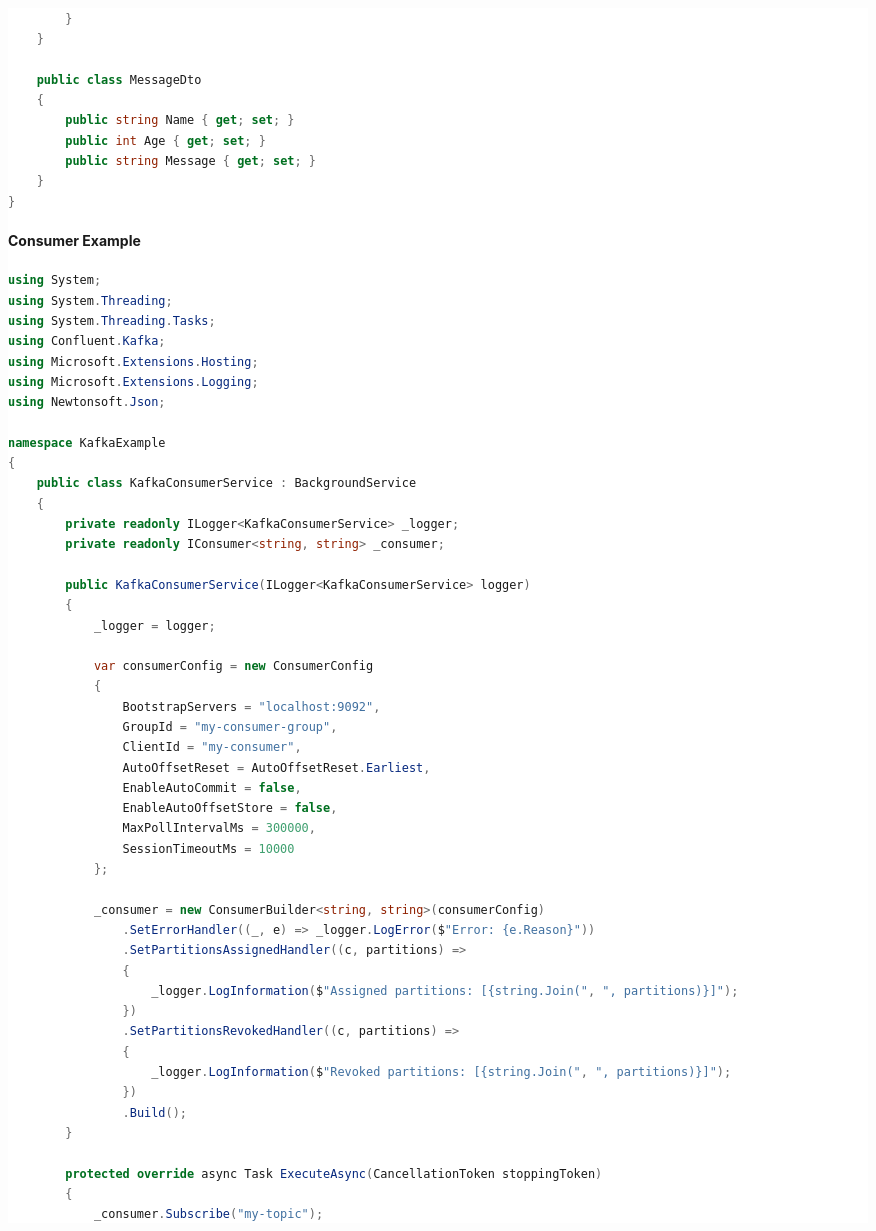```csharp
        }
    }
    
    public class MessageDto
    {
        public string Name { get; set; }
        public int Age { get; set; }
        public string Message { get; set; }
    }
}
```

#### Consumer Example
```csharp
using System;
using System.Threading;
using System.Threading.Tasks;
using Confluent.Kafka;
using Microsoft.Extensions.Hosting;
using Microsoft.Extensions.Logging;
using Newtonsoft.Json;

namespace KafkaExample
{
    public class KafkaConsumerService : BackgroundService
    {
        private readonly ILogger<KafkaConsumerService> _logger;
        private readonly IConsumer<string, string> _consumer;
        
        public KafkaConsumerService(ILogger<KafkaConsumerService> logger)
        {
            _logger = logger;
            
            var consumerConfig = new ConsumerConfig
            {
                BootstrapServers = "localhost:9092",
                GroupId = "my-consumer-group",
                ClientId = "my-consumer",
                AutoOffsetReset = AutoOffsetReset.Earliest,
                EnableAutoCommit = false,
                EnableAutoOffsetStore = false,
                MaxPollIntervalMs = 300000,
                SessionTimeoutMs = 10000
            };
            
            _consumer = new ConsumerBuilder<string, string>(consumerConfig)
                .SetErrorHandler((_, e) => _logger.LogError($"Error: {e.Reason}"))
                .SetPartitionsAssignedHandler((c, partitions) =>
                {
                    _logger.LogInformation($"Assigned partitions: [{string.Join(", ", partitions)}]");
                })
                .SetPartitionsRevokedHandler((c, partitions) =>
                {
                    _logger.LogInformation($"Revoked partitions: [{string.Join(", ", partitions)}]");
                })
                .Build();
        }
        
        protected override async Task ExecuteAsync(CancellationToken stoppingToken)
        {
            _consumer.Subscribe("my-topic");
```